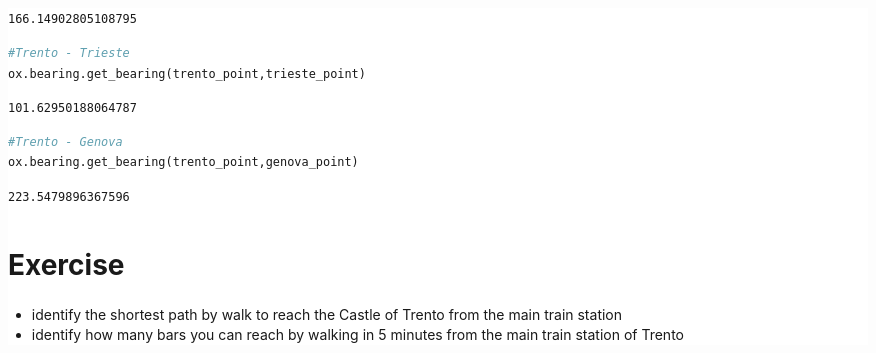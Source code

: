 
    166.14902805108795


```python
#Trento - Trieste
ox.bearing.get_bearing(trento_point,trieste_point)
```


    101.62950188064787


```python
#Trento - Genova
ox.bearing.get_bearing(trento_point,genova_point)
```


    223.5479896367596


# Exercise
- identify the shortest path by walk to reach the Castle of Trento from the main train station
- identify how many bars you can reach by walking in 5 minutes from the main train station of Trento
